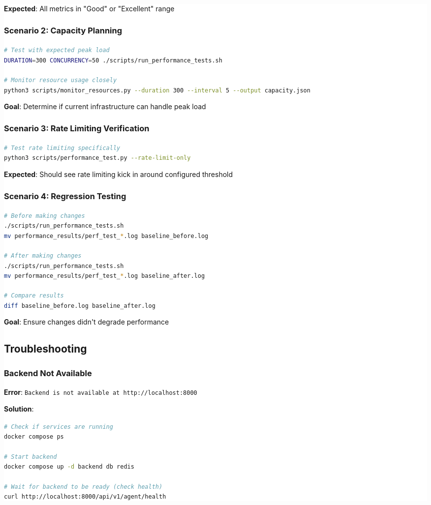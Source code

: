 **Expected**: All metrics in "Good" or "Excellent" range

### Scenario 2: Capacity Planning

```bash
# Test with expected peak load
DURATION=300 CONCURRENCY=50 ./scripts/run_performance_tests.sh

# Monitor resource usage closely
python3 scripts/monitor_resources.py --duration 300 --interval 5 --output capacity.json
```

**Goal**: Determine if current infrastructure can handle peak load

### Scenario 3: Rate Limiting Verification

```bash
# Test rate limiting specifically
python3 scripts/performance_test.py --rate-limit-only
```

**Expected**: Should see rate limiting kick in around configured threshold

### Scenario 4: Regression Testing

```bash
# Before making changes
./scripts/run_performance_tests.sh
mv performance_results/perf_test_*.log baseline_before.log

# After making changes
./scripts/run_performance_tests.sh
mv performance_results/perf_test_*.log baseline_after.log

# Compare results
diff baseline_before.log baseline_after.log
```

**Goal**: Ensure changes didn't degrade performance

## Troubleshooting

### Backend Not Available

**Error**: `Backend is not available at http://localhost:8000`

**Solution**:
```bash
# Check if services are running
docker compose ps

# Start backend
docker compose up -d backend db redis

# Wait for backend to be ready (check health)
curl http://localhost:8000/api/v1/agent/health
```
